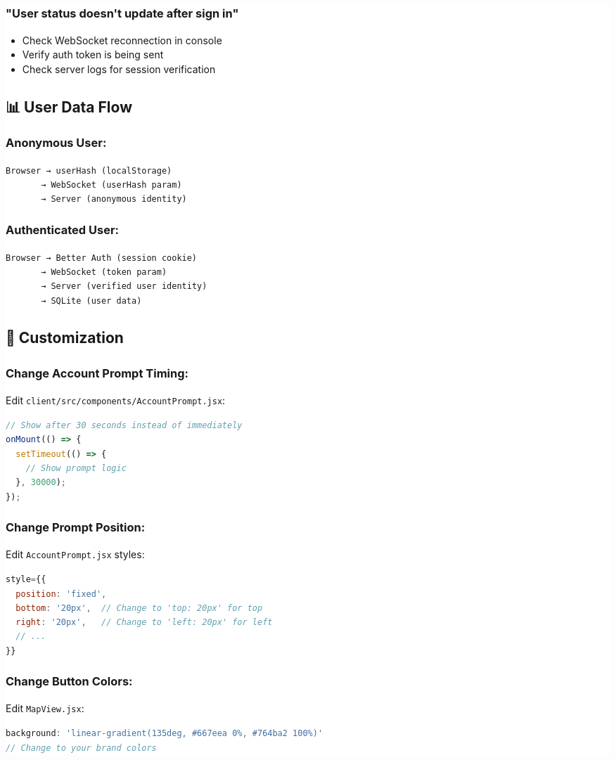### "User status doesn't update after sign in"
- Check WebSocket reconnection in console
- Verify auth token is being sent
- Check server logs for session verification

## 📊 User Data Flow

### Anonymous User:
```
Browser → userHash (localStorage)
       → WebSocket (userHash param)
       → Server (anonymous identity)
```

### Authenticated User:
```
Browser → Better Auth (session cookie)
       → WebSocket (token param)
       → Server (verified user identity)
       → SQLite (user data)
```

## 🎨 Customization

### Change Account Prompt Timing:
Edit `client/src/components/AccountPrompt.jsx`:
```javascript
// Show after 30 seconds instead of immediately
onMount(() => {
  setTimeout(() => {
    // Show prompt logic
  }, 30000);
});
```

### Change Prompt Position:
Edit `AccountPrompt.jsx` styles:
```javascript
style={{
  position: 'fixed',
  bottom: '20px',  // Change to 'top: 20px' for top
  right: '20px',   // Change to 'left: 20px' for left
  // ...
}}
```

### Change Button Colors:
Edit `MapView.jsx`:
```javascript
background: 'linear-gradient(135deg, #667eea 0%, #764ba2 100%)'
// Change to your brand colors
```
